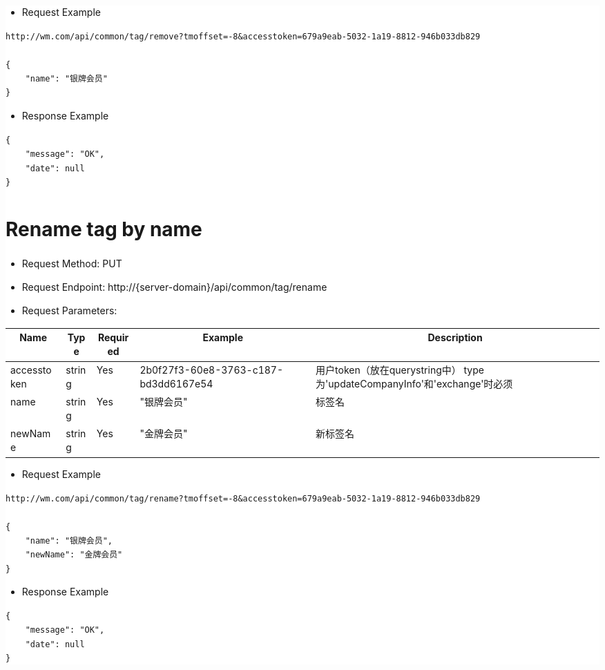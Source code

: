 - Request Example

```
http://wm.com/api/common/tag/remove?tmoffset=-8&accesstoken=679a9eab-5032-1a19-8812-946b033db829

{
    "name": "银牌会员"
}
```

- Response Example

```
{
    "message": "OK",
    "date": null
}
```

# Rename tag by name

- Request Method:
PUT

- Request Endpoint:
http://{server-domain}/api/common/tag/rename

- Request Parameters:

| Name | Type | Required | Example | Description |
| ---- | ---- | -------- | ------- | ----------- |
| accesstoken | string | Yes | 2b0f27f3-60e8-3763-c187-bd3dd6167e54 | 用户token（放在querystring中） type为'updateCompanyInfo'和'exchange'时必须 |
| name | string | Yes | "银牌会员" | 标签名 |
| newName | string | Yes | "金牌会员" | 新标签名 |

- Request Example

```
http://wm.com/api/common/tag/rename?tmoffset=-8&accesstoken=679a9eab-5032-1a19-8812-946b033db829

{
    "name": "银牌会员",
    "newName": "金牌会员"
}
```

- Response Example

```
{
    "message": "OK",
    "date": null
}
```
